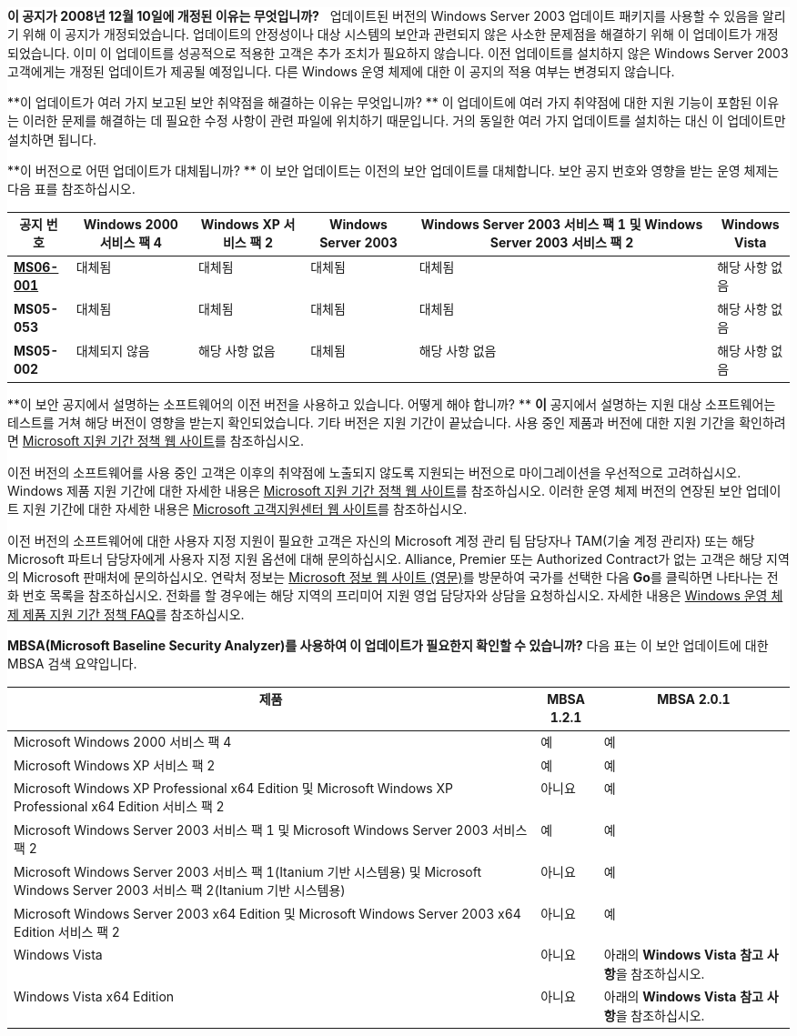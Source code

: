 <span></span>
**이 공지가 2008년 12월 10일에 개정된 이유는 무엇입니까?**  
업데이트된 버전의 Windows Server 2003 업데이트 패키지를 사용할 수 있음을 알리기 위해 이 공지가 개정되었습니다. 업데이트의 안정성이나 대상 시스템의 보안과 관련되지 않은 사소한 문제점을 해결하기 위해 이 업데이트가 개정되었습니다. 이미 이 업데이트를 성공적으로 적용한 고객은 추가 조치가 필요하지 않습니다. 이전 업데이트를 설치하지 않은 Windows Server 2003 고객에게는 개정된 업데이트가 제공될 예정입니다. 다른 Windows 운영 체제에 대한 이 공지의 적용 여부는 변경되지 않습니다.

**이 업데이트가 여러 가지 보고된 보안 취약점을 해결하는 이유는 무엇입니까? **
이 업데이트에 여러 가지 취약점에 대한 지원 기능이 포함된 이유는 이러한 문제를 해결하는 데 필요한 수정 사항이 관련 파일에 위치하기 때문입니다. 거의 동일한 여러 가지 업데이트를 설치하는 대신 이 업데이트만 설치하면 됩니다.

**이 버전으로 어떤 업데이트가 대체됩니까? **
이 보안 업데이트는 이전의 보안 업데이트를 대체합니다. 보안 공지 번호와 영향을 받는 운영 체제는 다음 표를 참조하십시오.

| 공지 번호                                                               | Windows 2000 서비스 팩 4 | Windows XP 서비스 팩 2 | Windows Server 2003 | Windows Server 2003 서비스 팩 1 및 Windows Server 2003 서비스 팩 2 | Windows Vista  |
|-------------------------------------------------------------------------|--------------------------|------------------------|---------------------|--------------------------------------------------------------------|----------------|
| [**MS06-001**](http://technet.microsoft.com/security/bulletin/ms06-001) | 대체됨                   | 대체됨                 | 대체됨              | 대체됨                                                             | 해당 사항 없음 |
| **MS05-053**                                                            | 대체됨                   | 대체됨                 | 대체됨              | 대체됨                                                             | 해당 사항 없음 |
| **MS05-002**                                                            | 대체되지 않음            | 해당 사항 없음         | 대체됨              | 해당 사항 없음                                                     | 해당 사항 없음 |

**이 보안 공지에서 설명하는 소프트웨어의 이전 버전을 사용하고 있습니다. 어떻게 해야 합니까? **
**이** 공지에서 설명하는 지원 대상 소프트웨어는 테스트를 거쳐 해당 버전이 영향을 받는지 확인되었습니다. 기타 버전은 지원 기간이 끝났습니다. 사용 중인 제품과 버전에 대한 지원 기간을 확인하려면 [Microsoft 지원 기간 정책 웹 사이트](http://go.microsoft.com/fwlink/?linkid=21742)를 참조하십시오.

이전 버전의 소프트웨어를 사용 중인 고객은 이후의 취약점에 노출되지 않도록 지원되는 버전으로 마이그레이션을 우선적으로 고려하십시오. Windows 제품 지원 기간에 대한 자세한 내용은 [Microsoft 지원 기간 정책 웹 사이트](http://go.microsoft.com/fwlink/?linkid=21742)를 참조하십시오. 이러한 운영 체제 버전의 연장된 보안 업데이트 지원 기간에 대한 자세한 내용은 [Microsoft 고객지원센터 웹 사이트](http://go.microsoft.com/fwlink/?linkid=33328)를 참조하십시오.

이전 버전의 소프트웨어에 대한 사용자 지정 지원이 필요한 고객은 자신의 Microsoft 계정 관리 팀 담당자나 TAM(기술 계정 관리자) 또는 해당 Microsoft 파트너 담당자에게 사용자 지정 지원 옵션에 대해 문의하십시오. Alliance, Premier 또는 Authorized Contract가 없는 고객은 해당 지역의 Microsoft 판매처에 문의하십시오. 연락처 정보는 [Microsoft 정보 웹 사이트 (영문)](http://go.microsoft.com/fwlink/?linkid=33329)를 방문하여 국가를 선택한 다음 **Go**를 클릭하면 나타나는 전화 번호 목록을 참조하십시오. 전화를 할 경우에는 해당 지역의 프리미어 지원 영업 담당자와 상담을 요청하십시오. 자세한 내용은 [Windows 운영 체제 제품 지원 기간 정책 FAQ](http://go.microsoft.com/fwlink/?linkid=33330)를 참조하십시오.

**MBSA(Microsoft Baseline Security Analyzer)를 사용하여 이 업데이트가 필요한지 확인할 수 있습니까?**
다음 표는 이 보안 업데이트에 대한 MBSA 검색 요약입니다.

| 제품                                                                                                                                 | MBSA 1.2.1 | MBSA 2.0.1                                             |
|--------------------------------------------------------------------------------------------------------------------------------------|------------|--------------------------------------------------------|
| Microsoft Windows 2000 서비스 팩 4                                                                                                   | 예         | 예                                                     |
| Microsoft Windows XP 서비스 팩 2                                                                                                     | 예         | 예                                                     |
| Microsoft Windows XP Professional x64 Edition 및 Microsoft Windows XP Professional x64 Edition 서비스 팩 2                           | 아니요     | 예                                                     |
| Microsoft Windows Server 2003 서비스 팩 1 및 Microsoft Windows Server 2003 서비스 팩 2                                               | 예         | 예                                                     |
| Microsoft Windows Server 2003 서비스 팩 1(Itanium 기반 시스템용) 및 Microsoft Windows Server 2003 서비스 팩 2(Itanium 기반 시스템용) | 아니요     | 예                                                     |
| Microsoft Windows Server 2003 x64 Edition 및 Microsoft Windows Server 2003 x64 Edition 서비스 팩 2                                   | 아니요     | 예                                                     |
| Windows Vista                                                                                                                        | 아니요     | 아래의 **Windows** **Vista 참고 사항**을 참조하십시오. |
| Windows Vista x64 Edition                                                                                                            | 아니요     | 아래의 **Windows** **Vista 참고 사항**을 참조하십시오. |
